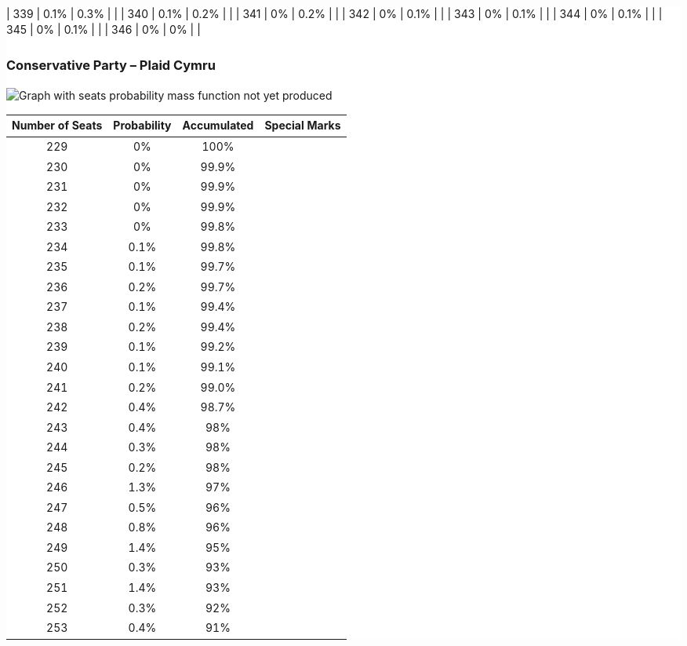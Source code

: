 | 339 | 0.1% | 0.3% |  |
| 340 | 0.1% | 0.2% |  |
| 341 | 0% | 0.2% |  |
| 342 | 0% | 0.1% |  |
| 343 | 0% | 0.1% |  |
| 344 | 0% | 0.1% |  |
| 345 | 0% | 0.1% |  |
| 346 | 0% | 0% |  |

### Conservative Party – Plaid Cymru

![Graph with seats probability mass function not yet produced](2019-04-03-YouGov-coalitions-seats-pmf-con–pc.png "Seats Probability Mass Function")

| Number of Seats | Probability | Accumulated | Special Marks |
|:---------------:|:-----------:|:-----------:|:-------------:|
| 229 | 0% | 100% |  |
| 230 | 0% | 99.9% |  |
| 231 | 0% | 99.9% |  |
| 232 | 0% | 99.9% |  |
| 233 | 0% | 99.8% |  |
| 234 | 0.1% | 99.8% |  |
| 235 | 0.1% | 99.7% |  |
| 236 | 0.2% | 99.7% |  |
| 237 | 0.1% | 99.4% |  |
| 238 | 0.2% | 99.4% |  |
| 239 | 0.1% | 99.2% |  |
| 240 | 0.1% | 99.1% |  |
| 241 | 0.2% | 99.0% |  |
| 242 | 0.4% | 98.7% |  |
| 243 | 0.4% | 98% |  |
| 244 | 0.3% | 98% |  |
| 245 | 0.2% | 98% |  |
| 246 | 1.3% | 97% |  |
| 247 | 0.5% | 96% |  |
| 248 | 0.8% | 96% |  |
| 249 | 1.4% | 95% |  |
| 250 | 0.3% | 93% |  |
| 251 | 1.4% | 93% |  |
| 252 | 0.3% | 92% |  |
| 253 | 0.4% | 91% |  |